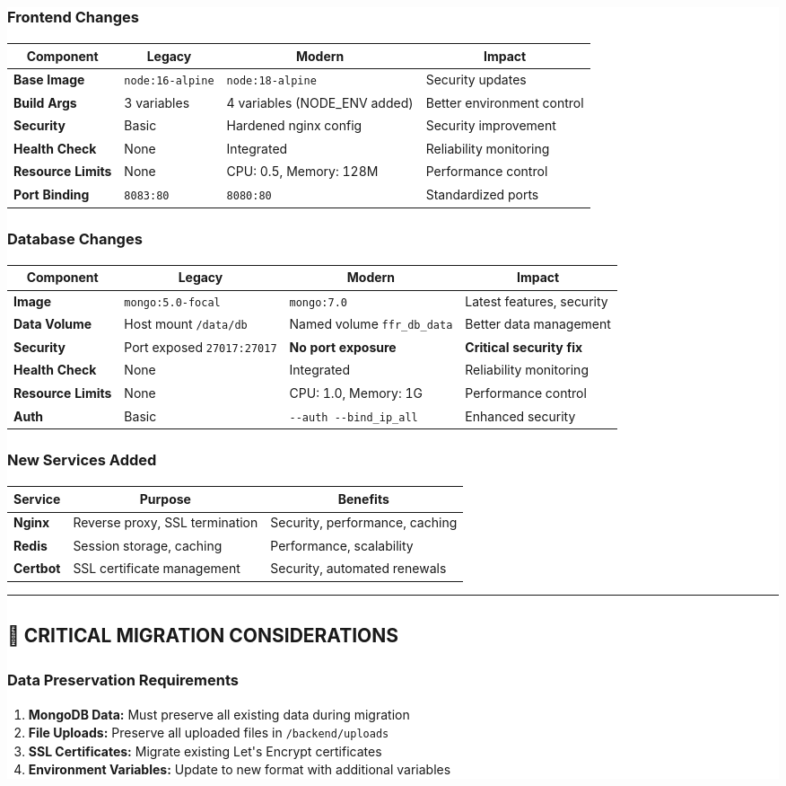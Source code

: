### Frontend Changes

| Component | Legacy | Modern | Impact |
|-----------|---------|---------|---------|
| **Base Image** | `node:16-alpine` | `node:18-alpine` | Security updates |
| **Build Args** | 3 variables | 4 variables (NODE_ENV added) | Better environment control |
| **Security** | Basic | Hardened nginx config | Security improvement |
| **Health Check** | None | Integrated | Reliability monitoring |
| **Resource Limits** | None | CPU: 0.5, Memory: 128M | Performance control |
| **Port Binding** | `8083:80` | `8080:80` | Standardized ports |

### Database Changes

| Component | Legacy | Modern | Impact |
|-----------|---------|---------|---------|
| **Image** | `mongo:5.0-focal` | `mongo:7.0` | Latest features, security |
| **Data Volume** | Host mount `/data/db` | Named volume `ffr_db_data` | Better data management |
| **Security** | Port exposed `27017:27017` | **No port exposure** | **Critical security fix** |
| **Health Check** | None | Integrated | Reliability monitoring |
| **Resource Limits** | None | CPU: 1.0, Memory: 1G | Performance control |
| **Auth** | Basic | `--auth --bind_ip_all` | Enhanced security |

### New Services Added

| Service | Purpose | Benefits |
|---------|---------|---------|
| **Nginx** | Reverse proxy, SSL termination | Security, performance, caching |
| **Redis** | Session storage, caching | Performance, scalability |
| **Certbot** | SSL certificate management | Security, automated renewals |

---

## 🚨 CRITICAL MIGRATION CONSIDERATIONS

### Data Preservation Requirements

1. **MongoDB Data:** Must preserve all existing data during migration
2. **File Uploads:** Preserve all uploaded files in `/backend/uploads`
3. **SSL Certificates:** Migrate existing Let's Encrypt certificates
4. **Environment Variables:** Update to new format with additional variables
